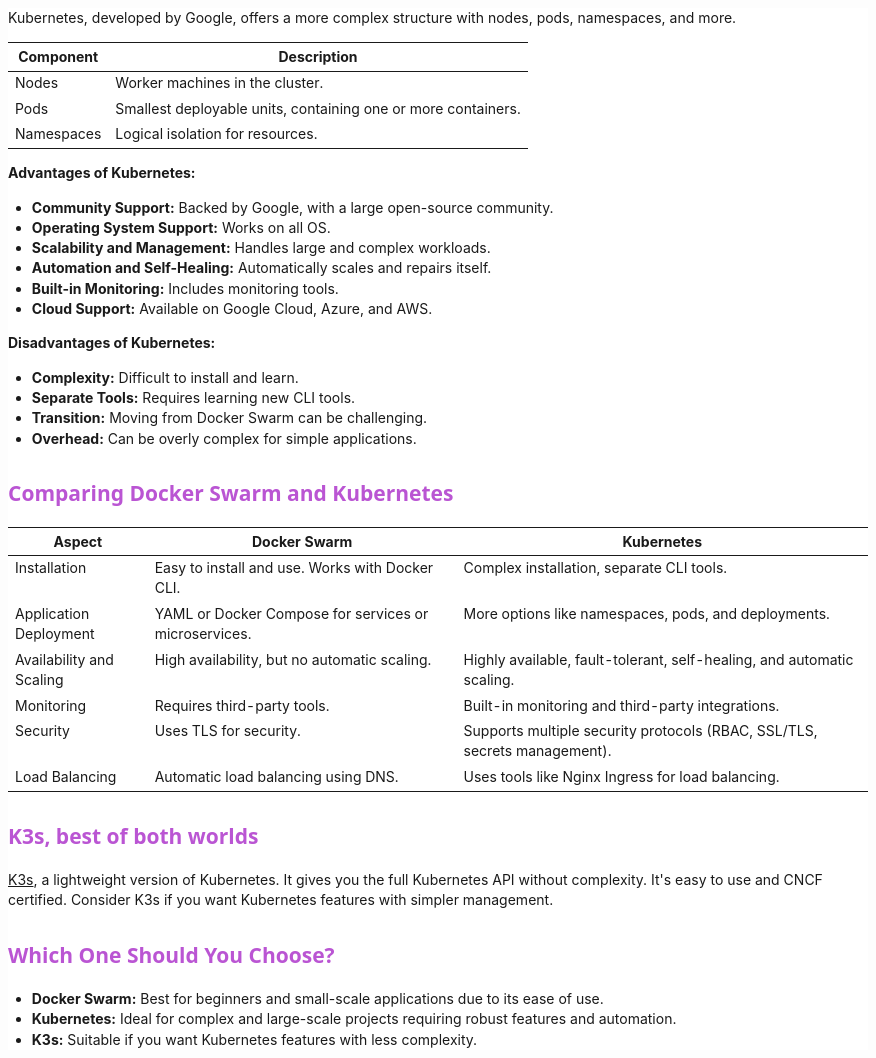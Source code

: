 Kubernetes, developed by Google, offers a more complex structure with nodes, pods, namespaces, and more.

| Component            | Description                                |
|----------------------|--------------------------------------------|
| Nodes                | Worker machines in the cluster.            |
| Pods                 | Smallest deployable units, containing one or more containers. |
| Namespaces           | Logical isolation for resources.           |

**Advantages of Kubernetes:**
- **Community Support:** Backed by Google, with a large open-source community.
- **Operating System Support:** Works on all OS.
- **Scalability and Management:** Handles large and complex workloads.
- **Automation and Self-Healing:** Automatically scales and repairs itself.
- **Built-in Monitoring:** Includes monitoring tools.
- **Cloud Support:** Available on Google Cloud, Azure, and AWS.

**Disadvantages of Kubernetes:**
- **Complexity:** Difficult to install and learn.
- **Separate Tools:** Requires learning new CLI tools.
- **Transition:** Moving from Docker Swarm can be challenging.
- **Overhead:** Can be overly complex for simple applications.

## <span style="color: MediumOrchid;Font-family: Segoe UI, sans-serif;">Comparing Docker Swarm and Kubernetes</span>

| Aspect               | Docker Swarm                               | Kubernetes                                  |
|----------------------|--------------------------------------------|--------------------------------------------|
| Installation         | Easy to install and use. Works with Docker CLI. | Complex installation, separate CLI tools. |
| Application Deployment | YAML or Docker Compose for services or microservices. | More options like namespaces, pods, and deployments. |
| Availability and Scaling | High availability, but no automatic scaling. | Highly available, fault-tolerant, self-healing, and automatic scaling. |
| Monitoring           | Requires third-party tools.                | Built-in monitoring and third-party integrations. |
| Security             | Uses TLS for security.                     | Supports multiple security protocols (RBAC, SSL/TLS, secrets management). |
| Load Balancing       | Automatic load balancing using DNS.        | Uses tools like Nginx Ingress for load balancing. |

## <span style="color: MediumOrchid;Font-family: Segoe UI, sans-serif;">K3s, best of both worlds</span>

[K3s](https://k3s.io/), a lightweight version of Kubernetes. It gives you the full Kubernetes API without complexity. It's easy to use and CNCF certified. Consider K3s if you want Kubernetes features with simpler management.

## <span style="color: MediumOrchid;Font-family: Segoe UI, sans-serif;">Which One Should You Choose?</span>

- **Docker Swarm:** Best for beginners and small-scale applications due to its ease of use.
- **Kubernetes:** Ideal for complex and large-scale projects requiring robust features and automation.
- **K3s:** Suitable if you want Kubernetes features with less complexity.

